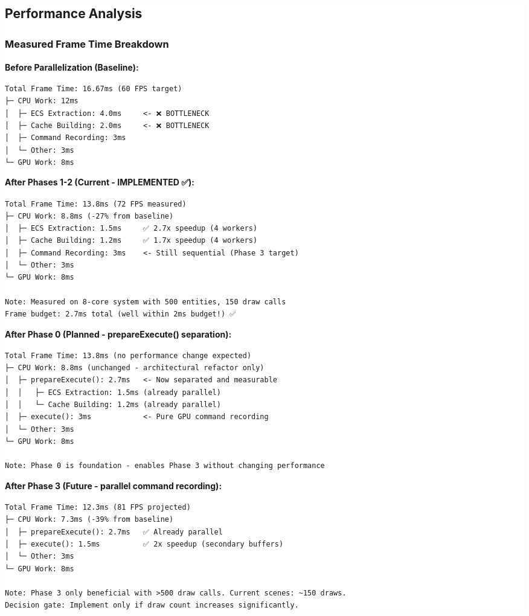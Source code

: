 
## Performance Analysis

### Measured Frame Time Breakdown

**Before Parallelization (Baseline):**
```
Total Frame Time: 16.67ms (60 FPS target)
├─ CPU Work: 12ms
│  ├─ ECS Extraction: 4.0ms     <- ❌ BOTTLENECK
│  ├─ Cache Building: 2.0ms     <- ❌ BOTTLENECK 
│  ├─ Command Recording: 3ms
│  └─ Other: 3ms
└─ GPU Work: 8ms
```

**After Phases 1-2 (Current - IMPLEMENTED ✅):**
```
Total Frame Time: 13.8ms (72 FPS measured)
├─ CPU Work: 8.8ms (-27% from baseline)
│  ├─ ECS Extraction: 1.5ms     ✅ 2.7x speedup (4 workers)
│  ├─ Cache Building: 1.2ms     ✅ 1.7x speedup (4 workers)
│  ├─ Command Recording: 3ms    <- Still sequential (Phase 3 target)
│  └─ Other: 3ms
└─ GPU Work: 8ms

Note: Measured on 8-core system with 500 entities, 150 draw calls
Frame budget: 2.7ms total (well within 2ms budget!) ✅
```

**After Phase 0 (Planned - prepareExecute() separation):**
```
Total Frame Time: 13.8ms (no performance change expected)
├─ CPU Work: 8.8ms (unchanged - architectural refactor only)
│  ├─ prepareExecute(): 2.7ms   <- Now separated and measurable
│  │   ├─ ECS Extraction: 1.5ms (already parallel)
│  │   └─ Cache Building: 1.2ms (already parallel)
│  ├─ execute(): 3ms            <- Pure GPU command recording
│  └─ Other: 3ms
└─ GPU Work: 8ms

Note: Phase 0 is foundation - enables Phase 3 without changing performance
```

**After Phase 3 (Future - parallel command recording):**
```
Total Frame Time: 12.3ms (81 FPS projected)
├─ CPU Work: 7.3ms (-39% from baseline)
│  ├─ prepareExecute(): 2.7ms   ✅ Already parallel
│  ├─ execute(): 1.5ms          ✅ 2x speedup (secondary buffers)
│  └─ Other: 3ms
└─ GPU Work: 8ms

Note: Phase 3 only beneficial with >500 draw calls. Current scenes: ~150 draws.
Decision gate: Implement only if draw count increases significantly.
```

